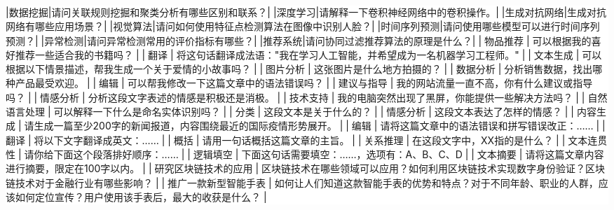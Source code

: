 |数据挖掘|请问关联规则挖掘和聚类分析有哪些区别和联系？|
|深度学习|请解释一下卷积神经网络中的卷积操作。|
|生成对抗网络|生成对抗网络有哪些应用场景？|
|视觉算法|请问如何使用特征点检测算法在图像中识别人脸？|
|时间序列预测|请问使用哪些模型可以进行时间序列预测？|
|异常检测|请问异常检测常用的评价指标有哪些？|
|推荐系统|请问协同过滤推荐算法的原理是什么？|
| 物品推荐                                       | 可以根据我的喜好推荐一些适合我的书籍吗？                     |
| 翻译                                           | 将这句话翻译成法语："我在学习人工智能，并希望成为一名机器学习工程师。" |
| 文本生成                                       | 可以根据以下情景描述，帮我生成一个关于爱情的小故事吗？       |
| 图片分析                                       | 这张图片是什么地方拍摄的？                                   |
| 数据分析                                       | 分析销售数据，找出哪种产品最受欢迎。                         |
| 编辑                                           | 可以帮我修改一下这篇文章中的语法错误吗？                     |
| 建议与指导                                     | 我的网站流量一直不高，你有什么建议或指导吗？                 |
| 情感分析                                       | 分析这段文字表述的情感是积极还是消极。                       |
| 技术支持                                       | 我的电脑突然出现了黑屏，你能提供一些解决方法吗？             |
| 自然语言处理                                   | 可以解释一下什么是命名实体识别吗？                           |
| 分类                            | 这段文本是关于什么的？                                                                                                                             |
| 情感分析                          | 这段文本表达了怎样的情感？                                                                                                                         |
| 内容生成                          | 请生成一篇至少200字的新闻报道，内容围绕最近的国际疫情形势展开。                                                                                                    |
| 编辑                              | 请将这篇文章中的语法错误和拼写错误改正：……                                                                                                          |
| 翻译                            | 将以下文字翻译成英文：……                                                                                                                      |
| 概括                            | 请用一句话概括这篇文章的主旨。                                                                                                                       |
| 关系推理                          | 在这段文字中，XX指的是什么？                                                                                                                        |
| 文本连贯性                        | 请你给下面这个段落排好顺序：……                                                                                                             |
| 逻辑填空                          | 下面这句话需要填空：……，选项有：A、B、C、D                                                                                                      |
| 文本摘要                          | 请将这篇文章内容进行摘要，限定在100字以内。                                                                                                           |
| 研究区块链技术的应用            | 区块链技术在哪些领域可以应用？如何利用区块链技术实现数字身份验证？区块链技术对于金融行业有哪些影响？                                                                                                                                                                                                                                                                                                                                                                                                                                                                                                                                                                                                                                                                                                                                                                                                                                                                                                                                                                                                                                           |
| 推广一款新型智能手表         | 如何让人们知道这款智能手表的优势和特点？对于不同年龄、职业的人群，应该如何定位宣传？用户使用该手表后，最大的收获是什么？                                                                                                                                                                                                                                                                                                                                                                                                                                                                                                                                                                                                                                                                                                                                                                                                                                                                                                                                                                                                                                                                                                                                      |